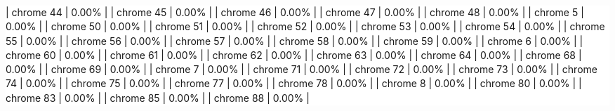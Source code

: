 | chrome 44                 | 0.00%  |
| chrome 45                 | 0.00%  |
| chrome 46                 | 0.00%  |
| chrome 47                 | 0.00%  |
| chrome 48                 | 0.00%  |
| chrome 5                  | 0.00%  |
| chrome 50                 | 0.00%  |
| chrome 51                 | 0.00%  |
| chrome 52                 | 0.00%  |
| chrome 53                 | 0.00%  |
| chrome 54                 | 0.00%  |
| chrome 55                 | 0.00%  |
| chrome 56                 | 0.00%  |
| chrome 57                 | 0.00%  |
| chrome 58                 | 0.00%  |
| chrome 59                 | 0.00%  |
| chrome 6                  | 0.00%  |
| chrome 60                 | 0.00%  |
| chrome 61                 | 0.00%  |
| chrome 62                 | 0.00%  |
| chrome 63                 | 0.00%  |
| chrome 64                 | 0.00%  |
| chrome 68                 | 0.00%  |
| chrome 69                 | 0.00%  |
| chrome 7                  | 0.00%  |
| chrome 71                 | 0.00%  |
| chrome 72                 | 0.00%  |
| chrome 73                 | 0.00%  |
| chrome 74                 | 0.00%  |
| chrome 75                 | 0.00%  |
| chrome 77                 | 0.00%  |
| chrome 78                 | 0.00%  |
| chrome 8                  | 0.00%  |
| chrome 80                 | 0.00%  |
| chrome 83                 | 0.00%  |
| chrome 85                 | 0.00%  |
| chrome 88                 | 0.00%  |